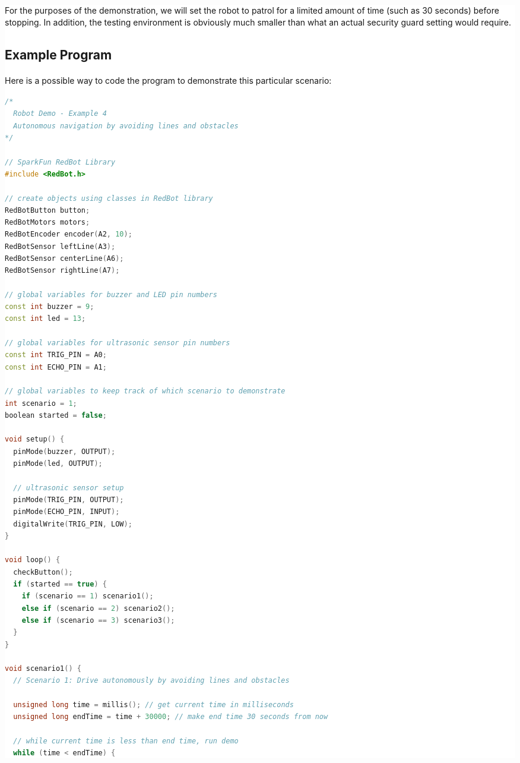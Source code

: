 For the purposes of the demonstration, we will set the robot to patrol for a limited amount of time \(such as 30 seconds\) before stopping. In addition, the testing environment is obviously much smaller than what an actual security guard setting would require.

## Example Program

Here is a possible way to code the program to demonstrate this particular scenario:

```cpp
/*
  Robot Demo - Example 4
  Autonomous navigation by avoiding lines and obstacles
*/

// SparkFun RedBot Library
#include <RedBot.h>

// create objects using classes in RedBot library
RedBotButton button;
RedBotMotors motors;
RedBotEncoder encoder(A2, 10);
RedBotSensor leftLine(A3);
RedBotSensor centerLine(A6);
RedBotSensor rightLine(A7);

// global variables for buzzer and LED pin numbers
const int buzzer = 9;
const int led = 13;

// global variables for ultrasonic sensor pin numbers
const int TRIG_PIN = A0;
const int ECHO_PIN = A1;

// global variables to keep track of which scenario to demonstrate
int scenario = 1;
boolean started = false;

void setup() {
  pinMode(buzzer, OUTPUT);
  pinMode(led, OUTPUT);

  // ultrasonic sensor setup
  pinMode(TRIG_PIN, OUTPUT);
  pinMode(ECHO_PIN, INPUT);
  digitalWrite(TRIG_PIN, LOW);
}

void loop() {
  checkButton();
  if (started == true) {
    if (scenario == 1) scenario1();
    else if (scenario == 2) scenario2();
    else if (scenario == 3) scenario3();
  }
}

void scenario1() {
  // Scenario 1: Drive autonomously by avoiding lines and obstacles

  unsigned long time = millis(); // get current time in milliseconds
  unsigned long endTime = time + 30000; // make end time 30 seconds from now

  // while current time is less than end time, run demo
  while (time < endTime) {
```